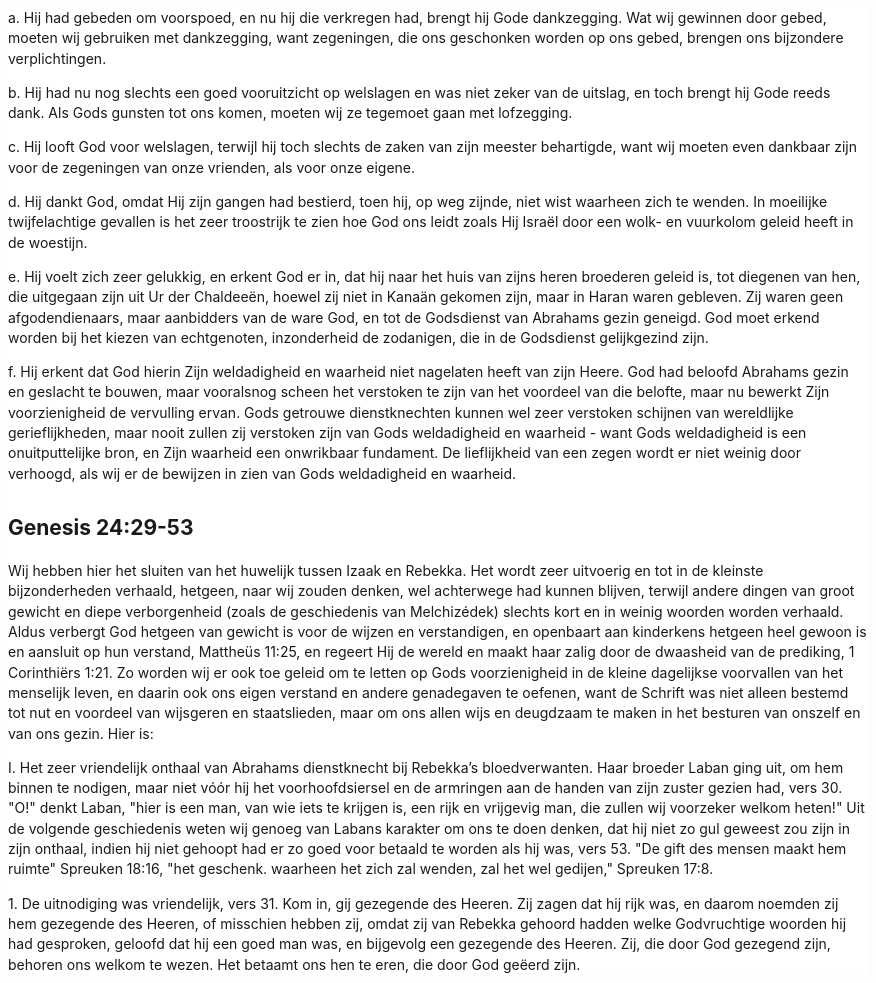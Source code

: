 a. Hij had gebeden om voorspoed, en nu hij die verkregen had, brengt hij Gode dankzegging. Wat wij gewinnen door gebed, moeten wij gebruiken met dankzegging, want zegeningen, die ons geschonken worden op ons gebed, brengen ons bijzondere verplichtingen.

b. Hij had nu nog slechts een goed vooruitzicht op welslagen en was niet zeker van de uitslag, en toch brengt hij Gode reeds dank. Als Gods gunsten tot ons komen, moeten wij ze tegemoet gaan met lofzegging.

c. Hij looft God voor welslagen, terwijl hij toch slechts de zaken van zijn meester behartigde, want wij moeten even dankbaar zijn voor de zegeningen van onze vrienden, als voor onze eigene.

d. Hij dankt God, omdat Hij zijn gangen had bestierd, toen hij, op weg zijnde, niet wist waarheen zich te wenden. In moeilijke twijfelachtige gevallen is het zeer troostrijk te zien hoe God ons leidt zoals Hij Israël door een wolk- en vuurkolom geleid heeft in de woestijn.

e. Hij voelt zich zeer gelukkig, en erkent God er in, dat hij naar het huis van zijns heren broederen geleid is, tot diegenen van hen, die uitgegaan zijn uit Ur der Chaldeeën, hoewel zij niet in Kanaän gekomen zijn, maar in Haran waren gebleven. Zij waren geen afgodendienaars, maar aanbidders van de ware God, en tot de Godsdienst van Abrahams gezin geneigd. God moet erkend worden bij het kiezen van echtgenoten, inzonderheid de zodanigen, die in de Godsdienst gelijkgezind zijn.

f. Hij erkent dat God hierin Zijn weldadigheid en waarheid niet nagelaten heeft van zijn Heere. God had beloofd Abrahams gezin en geslacht te bouwen, maar vooralsnog scheen het verstoken te zijn van het voordeel van die belofte, maar nu bewerkt Zijn voorzienigheid de vervulling ervan. Gods getrouwe dienstknechten kunnen wel zeer verstoken schijnen van wereldlijke gerieflijkheden, maar nooit zullen zij verstoken zijn van Gods weldadigheid en waarheid - want Gods weldadigheid is een onuitputtelijke bron, en Zijn waarheid een onwrikbaar fundament. De lieflijkheid van een zegen wordt er niet weinig door verhoogd, als wij er de bewijzen in zien van Gods weldadigheid en waarheid.

## Genesis 24:29-53 

Wij hebben hier het sluiten van het huwelijk tussen Izaak en Rebekka. Het wordt zeer uitvoerig en tot in de kleinste bijzonderheden verhaald, hetgeen, naar wij zouden denken, wel achterwege had kunnen blijven, terwijl andere dingen van groot gewicht en diepe verborgenheid (zoals de geschiedenis van Melchizédek) slechts kort en in weinig woorden worden verhaald. Aldus verbergt God hetgeen van gewicht is voor de wijzen en verstandigen, en openbaart aan kinderkens hetgeen heel gewoon is en aansluit op hun verstand, Mattheüs 11:25, en regeert Hij de wereld en maakt haar zalig door de dwaasheid van de prediking, 1 Corinthiërs 1:21. Zo worden wij er ook toe geleid om te letten op Gods voorzienigheid in de kleine dagelijkse voorvallen van het menselijk leven, en daarin ook ons eigen verstand en andere genadegaven te oefenen, want de Schrift was niet alleen bestemd tot nut en voordeel van wijsgeren en staatslieden, maar om ons allen wijs en deugdzaam te maken in het besturen van onszelf en van ons gezin. Hier is:

I. Het zeer vriendelijk onthaal van Abrahams dienstknecht bij Rebekka’s bloedverwanten. Haar broeder Laban ging uit, om hem binnen te nodigen, maar niet vóór hij het voorhoofdsiersel en de armringen aan de handen van zijn zuster gezien had, vers 30. "O!" denkt Laban, "hier is een man, van wie iets te krijgen is, een rijk en vrijgevig man, die zullen wij voorzeker welkom heten!" Uit de volgende geschiedenis weten wij genoeg van Labans karakter om ons te doen denken, dat hij niet zo gul geweest zou zijn in zijn onthaal, indien hij niet gehoopt had er zo goed voor betaald te worden als hij was, vers 53. "De gift des mensen maakt hem ruimte" Spreuken 18:16, "het geschenk. waarheen het zich zal wenden, zal het wel gedijen," Spreuken 17:8.

1\. De uitnodiging was vriendelijk, vers 31. Kom in, gij gezegende des Heeren. Zij zagen dat hij rijk was, en daarom noemden zij hem gezegende des Heeren, of misschien hebben zij, omdat zij van Rebekka gehoord hadden welke Godvruchtige woorden hij had gesproken, geloofd dat hij een goed man was, en bijgevolg een gezegende des Heeren. Zij, die door God gezegend zijn, behoren ons welkom te wezen. Het betaamt ons hen te eren, die door God geëerd zijn.
